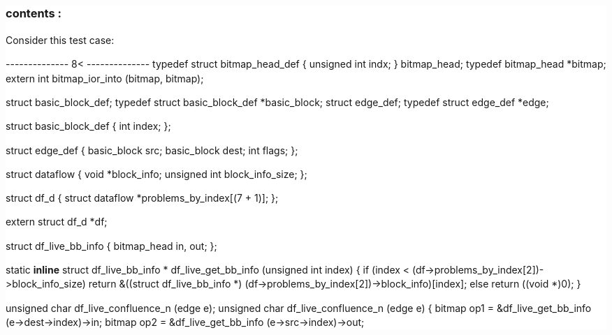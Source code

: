 ### contents :
Consider this test case:

-------------- 8< -------------- 
typedef struct bitmap_head_def {
  unsigned int indx;
} bitmap_head;
typedef bitmap_head *bitmap;
extern int bitmap_ior_into (bitmap, bitmap);

struct basic_block_def;
typedef struct basic_block_def *basic_block;
struct edge_def;
typedef struct edge_def *edge;

struct basic_block_def {
  int index;
};

struct edge_def {
  basic_block src;
  basic_block dest;
  int flags;
};

struct dataflow
{
  void *block_info;
  unsigned int block_info_size;
};

struct df_d
{
  struct dataflow *problems_by_index[(7 + 1)];
};

extern struct df_d *df;

struct df_live_bb_info
{
  bitmap_head in, out;
};

static __inline__ struct df_live_bb_info *
df_live_get_bb_info (unsigned int index)
{
  if (index < (df->problems_by_index[2])->block_info_size)
    return &((struct df_live_bb_info *) (df->problems_by_index[2])->block_info)[index];
  else
    return ((void *)0);
}

unsigned char df_live_confluence_n (edge e);
unsigned char
df_live_confluence_n (edge e)
{
  bitmap op1 = &df_live_get_bb_info (e->dest->index)->in;
  bitmap op2 = &df_live_get_bb_info (e->src->index)->out;
